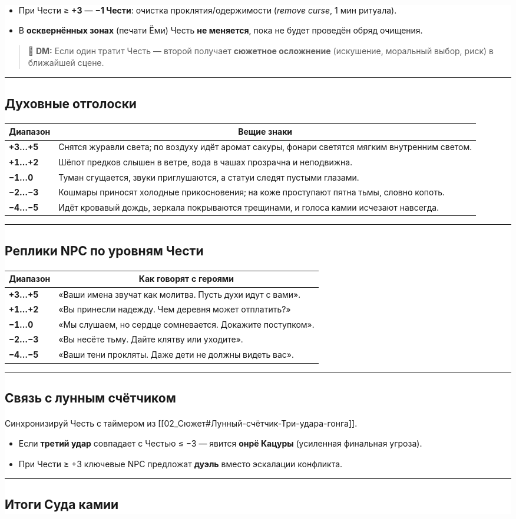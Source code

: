 - При Чести ≥ **+3** — **−1 Чести**: очистка проклятия/одержимости (_remove curse_, 1 мин ритуала).
    
- В **осквернённых зонах** (печати Ёми) Честь **не меняется**, пока не будет проведён обряд очищения.
    

> 💬 **DM:** Если один тратит Честь — второй получает **сюжетное осложнение** (искушение, моральный выбор, риск) в ближайшей сцене.

---

## Духовные отголоски

| Диапазон  | Вещие знаки                                                                                    |
| --------- | ---------------------------------------------------------------------------------------------- |
| **+3…+5** | Снятся журавли света; по воздуху идёт аромат сакуры, фонари светятся мягким внутренним светом. |
| **+1…+2** | Шёпот предков слышен в ветре, вода в чашах прозрачна и неподвижна.                             |
| **−1…0**  | Туман сгущается, звуки приглушаются, а статуи следят пустыми глазами.                          |
| **−2…−3** | Кошмары приносят холодные прикосновения; на коже проступают пятна тьмы, словно копоть.         |
| **−4…−5** | Идёт кровавый дождь, зеркала покрываются трещинами, и голоса камии исчезают навсегда.          |

---
## Реплики NPC по уровням Чести

| Диапазон | Как говорят с героями |
| --- | --- |
| **+3…+5** | «Ваши имена звучат как молитва. Пусть духи идут с вами». |
| **+1…+2** | «Вы принесли надежду. Чем деревня может отплатить?» |
| **−1…0** | «Мы слушаем, но сердце сомневается. Докажите поступком». |
| **−2…−3** | «Вы несёте тьму. Дайте клятву или уходите». |
| **−4…−5** | «Ваши тени прокляты. Даже дети не должны видеть вас». |

---

## Связь с лунным счётчиком

Синхронизируй Честь с таймером из [[02_Сюжет#Лунный-счётчик-Три-удара-гонга]].

- Если **третий удар** совпадает с Честью ≤ −3 — явится **онрё Кацуры** (усиленная финальная угроза).
    
- При Чести ≥ +3 ключевые NPC предложат **дуэль** вместо эскалации конфликта.
    

---

## Итоги Суда камии

